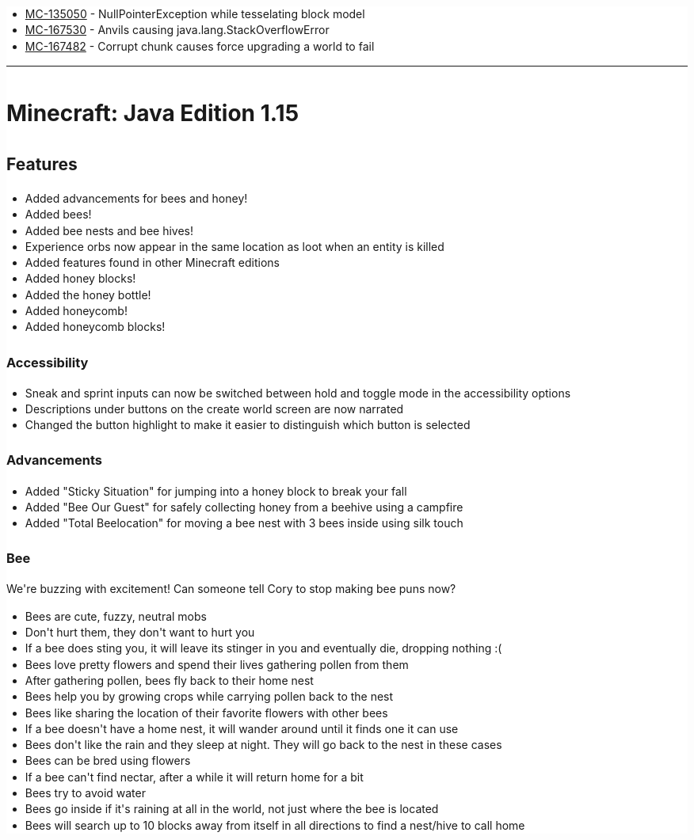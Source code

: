 -   [MC-135050](https://bugs.mojang.com/browse/MC-135050) - NullPointerException while tesselating block model
-   [MC-167530](https://bugs.mojang.com/browse/MC-167530) - Anvils causing java.lang.StackOverflowError
-   [MC-167482](https://bugs.mojang.com/browse/MC-167482) - Corrupt chunk causes force upgrading a world to fail

---

# Minecraft: Java Edition 1.15

## Features

-   Added advancements for bees and honey!
-   Added bees!
-   Added bee nests and bee hives!
-   Experience orbs now appear in the same location as loot when an entity is killed
-   Added features found in other Minecraft editions
-   Added honey blocks!
-   Added the honey bottle!
-   Added honeycomb!
-   Added honeycomb blocks!

### Accessibility

-   Sneak and sprint inputs can now be switched between hold and toggle mode in the accessibility options
-   Descriptions under buttons on the create world screen are now narrated
-   Changed the button highlight to make it easier to distinguish which button is selected

### Advancements

-   Added "Sticky Situation" for jumping into a honey block to break your fall
-   Added "Bee Our Guest" for safely collecting honey from a beehive using a campfire
-   Added "Total Beelocation" for moving a bee nest with 3 bees inside using silk touch

### Bee

We're buzzing with excitement! Can someone tell Cory to stop making bee puns now?

-   Bees are cute, fuzzy, neutral mobs
-   Don't hurt them, they don't want to hurt you
-   If a bee does sting you, it will leave its stinger in you and eventually die, dropping nothing :(
-   Bees love pretty flowers and spend their lives gathering pollen from them
-   After gathering pollen, bees fly back to their home nest
-   Bees help you by growing crops while carrying pollen back to the nest
-   Bees like sharing the location of their favorite flowers with other bees
-   If a bee doesn't have a home nest, it will wander around until it finds one it can use
-   Bees don't like the rain and they sleep at night. They will go back to the nest in these cases
-   Bees can be bred using flowers
-   If a bee can't find nectar, after a while it will return home for a bit
-   Bees try to avoid water
-   Bees go inside if it's raining at all in the world, not just where the bee is located
-   Bees will search up to 10 blocks away from itself in all directions to find a nest/hive to call home
